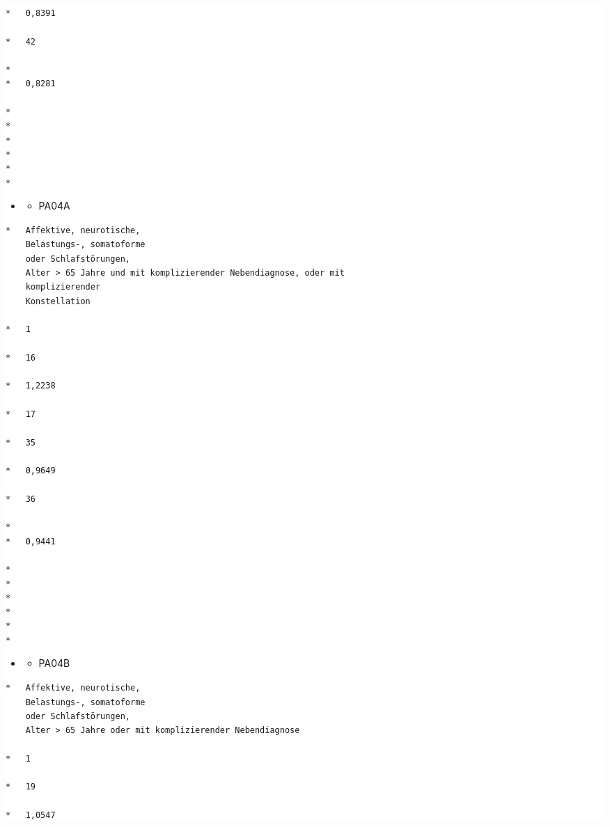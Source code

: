    *   0,8391

    *   42

    *
    *   0,8281

    *
    *
    *
    *
    *
    *

*    *   PA04A

    *   Affektive, neurotische,
        Belastungs-, somatoforme
        oder Schlafstörungen,
        Alter > 65 Jahre und mit komplizierender Nebendiagnose, oder mit
        komplizierender
        Konstellation

    *   1

    *   16

    *   1,2238

    *   17

    *   35

    *   0,9649

    *   36

    *
    *   0,9441

    *
    *
    *
    *
    *
    *

*    *   PA04B

    *   Affektive, neurotische,
        Belastungs-, somatoforme
        oder Schlafstörungen,
        Alter > 65 Jahre oder mit komplizierender Nebendiagnose

    *   1

    *   19

    *   1,0547
